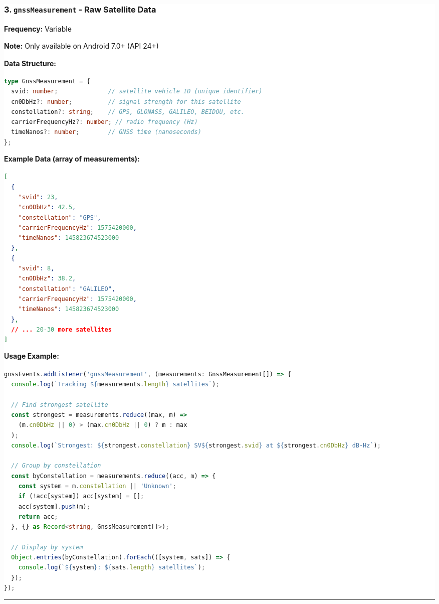 ### 3. `gnssMeasurement` - Raw Satellite Data

**Frequency:** Variable

**Note:** Only available on Android 7.0+ (API 24+)

**Data Structure:**
```typescript
type GnssMeasurement = {
  svid: number;              // satellite vehicle ID (unique identifier)
  cn0DbHz?: number;          // signal strength for this satellite
  constellation?: string;    // GPS, GLONASS, GALILEO, BEIDOU, etc.
  carrierFrequencyHz?: number; // radio frequency (Hz)
  timeNanos?: number;        // GNSS time (nanoseconds)
};
```

**Example Data (array of measurements):**
```json
[
  {
    "svid": 23,
    "cn0DbHz": 42.5,
    "constellation": "GPS",
    "carrierFrequencyHz": 1575420000,
    "timeNanos": 145823674523000
  },
  {
    "svid": 8,
    "cn0DbHz": 38.2,
    "constellation": "GALILEO",
    "carrierFrequencyHz": 1575420000,
    "timeNanos": 145823674523000
  },
  // ... 20-30 more satellites
]
```

**Usage Example:**
```typescript
gnssEvents.addListener('gnssMeasurement', (measurements: GnssMeasurement[]) => {
  console.log(`Tracking ${measurements.length} satellites`);

  // Find strongest satellite
  const strongest = measurements.reduce((max, m) =>
    (m.cn0DbHz || 0) > (max.cn0DbHz || 0) ? m : max
  );
  console.log(`Strongest: ${strongest.constellation} SV${strongest.svid} at ${strongest.cn0DbHz} dB-Hz`);

  // Group by constellation
  const byConstellation = measurements.reduce((acc, m) => {
    const system = m.constellation || 'Unknown';
    if (!acc[system]) acc[system] = [];
    acc[system].push(m);
    return acc;
  }, {} as Record<string, GnssMeasurement[]>);

  // Display by system
  Object.entries(byConstellation).forEach(([system, sats]) => {
    console.log(`${system}: ${sats.length} satellites`);
  });
});
```

---